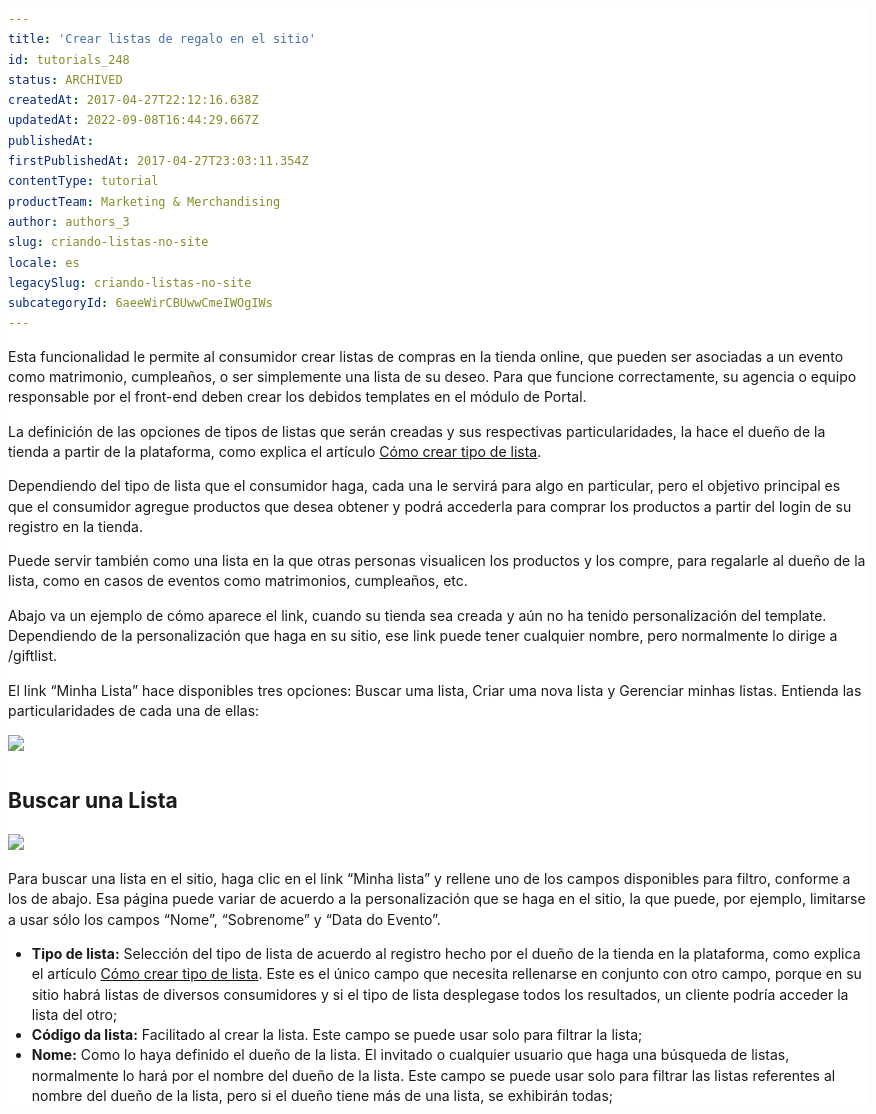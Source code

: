 ```yaml
---
title: 'Crear listas de regalo en el sitio'
id: tutorials_248
status: ARCHIVED
createdAt: 2017-04-27T22:12:16.638Z
updatedAt: 2022-09-08T16:44:29.667Z
publishedAt: 
firstPublishedAt: 2017-04-27T23:03:11.354Z
contentType: tutorial
productTeam: Marketing & Merchandising
author: authors_3
slug: criando-listas-no-site
locale: es
legacySlug: criando-listas-no-site
subcategoryId: 6aeeWirCBUwwCmeIWOgIWs
---
```


Esta funcionalidad le permite al consumidor crear listas de compras en la tienda online, que pueden ser asociadas a un evento como matrimonio, cumpleaños, o ser simplemente una lista de su deseo. Para que funcione correctamente, su agencia o equipo responsable por el front-end deben crear los debidos templates en el módulo de Portal. 

La definición de las opciones de tipos de listas que serán creadas y sus respectivas particularidades, la hace el dueño de la tienda a partir de la plataforma, como explica el artículo [Cómo crear tipo de lista](http://help.vtex.com/es/tutorial/criando-tipo-de-lista "Cómo crear tipo de lista").

Dependiendo del tipo de lista que el consumidor haga, cada una le servirá para algo en particular, pero el objetivo principal es que el consumidor agregue productos que desea obtener y podrá accederla para comprar los productos a partir del login de su registro en la tienda. 

Puede servir también como una lista en la que otras personas visualicen los productos y los compre, para regalarle al dueño de la lista, como en casos de eventos como matrimonios, cumpleaños, etc.

Abajo va un ejemplo de cómo aparece el link, cuando su tienda sea creada y aún no ha tenido personalización del template. Dependiendo de la personalización que haga en su sitio, ese link puede tener cualquier nombre, pero normalmente lo dirige a /giftlist.

El link “Minha Lista” hace disponibles tres opciones: Buscar uma lista, Criar uma nova lista y Gerenciar minhas listas. Entienda las particularidades de cada una de ellas:

![](//images.contentful.com/alneenqid6w5/3lEYA5uyJGSuMkMGqOmi0c/55f5091aa3eeff82db785b283518b3f3/Como_criar_lista_no_site_1.jpg)

## **Buscar una Lista**

![](//images.contentful.com/alneenqid6w5/IP0hyIHPEse28MIKKYwwQ/ee54d32cf1cefcf6c92912c2ebb007af/Como_criar_lista_no_site_2.gif)

Para buscar una lista en el sitio, haga clic en el link “Minha lista” y rellene uno de los campos disponibles para filtro, conforme a los de abajo. Esa página puede variar de acuerdo a la personalización que se haga en el sitio, la que puede, por ejemplo, limitarse a usar sólo los campos “Nome”, “Sobrenome” y “Data do Evento”.

- **Tipo de lista:** Selección del tipo de lista de acuerdo al registro hecho por el dueño de la tienda en la plataforma, como explica el artículo [Cómo crear tipo de lista](http://help.vtex.com/es/tutorial/criando-tipo-de-lista "Cómo crear tipo de lista"). Este es el único campo que necesita rellenarse en conjunto con otro campo, porque en su sitio habrá listas de diversos consumidores y si el tipo de lista desplegase todos los resultados, un cliente podría acceder la lista del otro;
- **Código da lista:** Facilitado al crear la lista. Este campo se puede usar solo para filtrar la lista;
- **Nome:** Como lo haya definido el dueño de la lista. El invitado o cualquier usuario que haga una búsqueda de listas, normalmente lo hará por el nombre del dueño de la lista. Este campo se puede usar solo para filtrar las listas referentes al nombre del dueño de la lista, pero si el dueño tiene más de una lista, se exhibirán todas;